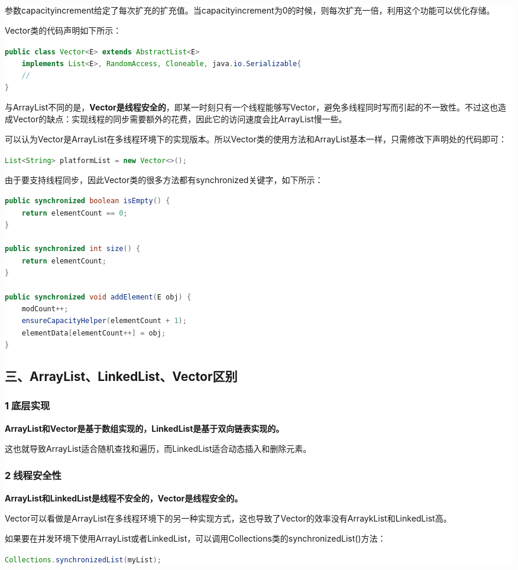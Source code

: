 参数capacityincrement给定了每次扩充的扩充值。当capacityincrement为0的时候，则每次扩充一倍，利用这个功能可以优化存储。

Vector类的代码声明如下所示：

```java
public class Vector<E> extends AbstractList<E>
    implements List<E>, RandomAccess, Cloneable, java.io.Serializable{
    //
}
```

与ArrayList不同的是，**Vector是线程安全的**，即某一时刻只有一个线程能够写Vector，避免多线程同时写而引起的不一致性。不过这也造成Vector的缺点：实现线程的同步需要额外的花费，因此它的访问速度会比ArrayList慢一些。

可以认为Vector是ArrayList在多线程环境下的实现版本。所以Vector类的使用方法和ArrayList基本一样，只需修改下声明处的代码即可：

```java
List<String> platformList = new Vector<>();
```

由于要支持线程同步，因此Vector类的很多方法都有synchronized关键字，如下所示：

```java
public synchronized boolean isEmpty() {
    return elementCount == 0;
}

public synchronized int size() {
    return elementCount;
}

public synchronized void addElement(E obj) {
    modCount++;
    ensureCapacityHelper(elementCount + 1);
    elementData[elementCount++] = obj;
}
```



## 三、ArrayList、LinkedList、Vector区别

### 1 底层实现

**ArrayList和Vector是基于数组实现的，LinkedList是基于双向链表实现的。**

这也就导致ArrayList适合随机查找和遍历，而LinkedList适合动态插入和删除元素。

### 2 线程安全性

**ArrayList和LinkedList是线程不安全的，Vector是线程安全的。**

Vector可以看做是ArrayList在多线程环境下的另一种实现方式，这也导致了Vector的效率没有ArraykList和LinkedList高。

如果要在并发环境下使用ArrayList或者LinkedList，可以调用Collections类的synchronizedList()方法：

```java
Collections.synchronizedList(myList);
```
